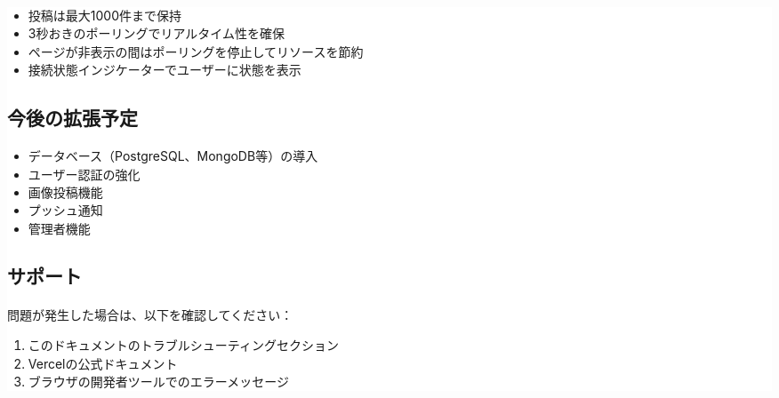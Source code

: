 - 投稿は最大1000件まで保持
- 3秒おきのポーリングでリアルタイム性を確保
- ページが非表示の間はポーリングを停止してリソースを節約
- 接続状態インジケーターでユーザーに状態を表示

## 今後の拡張予定

- データベース（PostgreSQL、MongoDB等）の導入
- ユーザー認証の強化
- 画像投稿機能
- プッシュ通知
- 管理者機能

## サポート

問題が発生した場合は、以下を確認してください：
1. このドキュメントのトラブルシューティングセクション
2. Vercelの公式ドキュメント
3. ブラウザの開発者ツールでのエラーメッセージ
